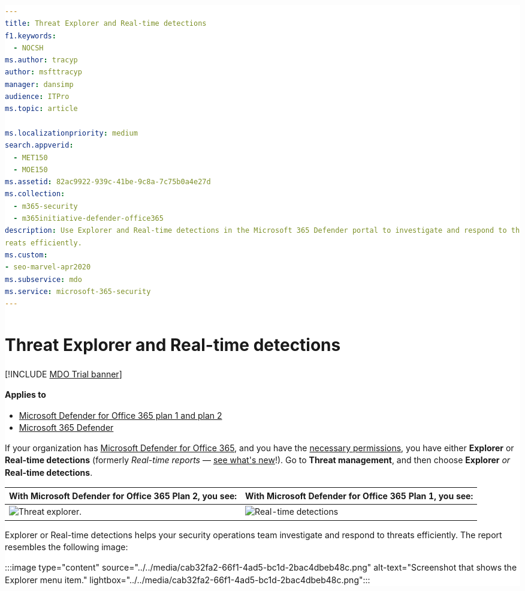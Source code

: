 ```yaml
---
title: Threat Explorer and Real-time detections
f1.keywords:
  - NOCSH
ms.author: tracyp
author: msfttracyp
manager: dansimp
audience: ITPro
ms.topic: article

ms.localizationpriority: medium
search.appverid:
  - MET150
  - MOE150
ms.assetid: 82ac9922-939c-41be-9c8a-7c75b0a4e27d
ms.collection:
  - m365-security
  - m365initiative-defender-office365
description: Use Explorer and Real-time detections in the Microsoft 365 Defender portal to investigate and respond to threats efficiently.
ms.custom:
- seo-marvel-apr2020
ms.subservice: mdo
ms.service: microsoft-365-security
---
```


# Threat Explorer and Real-time detections

[!INCLUDE [MDO Trial banner](../includes/mdo-trial-banner.md)]

**Applies to**
- [Microsoft Defender for Office 365 plan 1 and plan 2](defender-for-office-365.md)
- [Microsoft 365 Defender](../defender/microsoft-365-defender.md)

If your organization has [Microsoft Defender for Office 365](defender-for-office-365.md), and you have the [necessary permissions](#required-licenses-and-permissions), you have either **Explorer** or **Real-time detections** (formerly *Real-time reports* — [see what's new](#new-features-in-threat-explorer-and-real-time-detections)!). Go to **Threat management**, and then choose **Explorer** _or_ **Real-time detections**.

|With Microsoft Defender for Office 365 Plan 2, you see:|With Microsoft Defender for Office 365 Plan 1, you see:|
|---|---|
|![Threat explorer.](../../media/threatmgmt-explorer.png)|![Real-time detections](../../media/threatmgmt-realtimedetections.png)|

Explorer or Real-time detections helps your security operations team investigate and respond to threats efficiently. The report resembles the following image:

:::image type="content" source="../../media/cab32fa2-66f1-4ad5-bc1d-2bac4dbeb48c.png" alt-text="Screenshot that shows the Explorer menu item." lightbox="../../media/cab32fa2-66f1-4ad5-bc1d-2bac4dbeb48c.png":::
